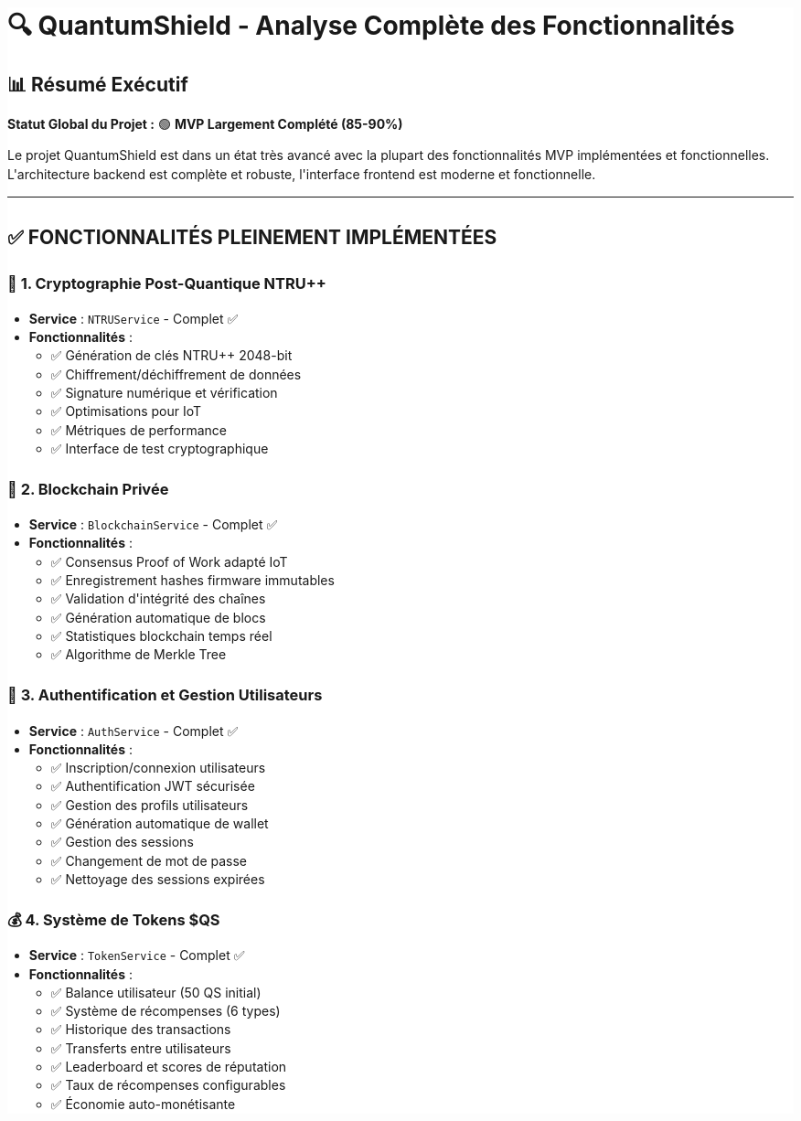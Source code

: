 # 🔍 QuantumShield - Analyse Complète des Fonctionnalités

## 📊 Résumé Exécutif

**Statut Global du Projet :** 🟢 **MVP Largement Complété (85-90%)**

Le projet QuantumShield est dans un état très avancé avec la plupart des fonctionnalités MVP implémentées et fonctionnelles. L'architecture backend est complète et robuste, l'interface frontend est moderne et fonctionnelle.

---

## ✅ FONCTIONNALITÉS PLEINEMENT IMPLÉMENTÉES

### 🔐 **1. Cryptographie Post-Quantique NTRU++**
- **Service** : `NTRUService` - Complet ✅
- **Fonctionnalités** :
  - ✅ Génération de clés NTRU++ 2048-bit
  - ✅ Chiffrement/déchiffrement de données
  - ✅ Signature numérique et vérification
  - ✅ Optimisations pour IoT
  - ✅ Métriques de performance
  - ✅ Interface de test cryptographique

### 🔗 **2. Blockchain Privée**
- **Service** : `BlockchainService` - Complet ✅
- **Fonctionnalités** :
  - ✅ Consensus Proof of Work adapté IoT
  - ✅ Enregistrement hashes firmware immutables
  - ✅ Validation d'intégrité des chaînes
  - ✅ Génération automatique de blocs
  - ✅ Statistiques blockchain temps réel
  - ✅ Algorithme de Merkle Tree

### 👤 **3. Authentification et Gestion Utilisateurs**
- **Service** : `AuthService` - Complet ✅
- **Fonctionnalités** :
  - ✅ Inscription/connexion utilisateurs
  - ✅ Authentification JWT sécurisée
  - ✅ Gestion des profils utilisateurs
  - ✅ Génération automatique de wallet
  - ✅ Gestion des sessions
  - ✅ Changement de mot de passe
  - ✅ Nettoyage des sessions expirées

### 💰 **4. Système de Tokens $QS**
- **Service** : `TokenService` - Complet ✅
- **Fonctionnalités** :
  - ✅ Balance utilisateur (50 QS initial)
  - ✅ Système de récompenses (6 types)
  - ✅ Historique des transactions
  - ✅ Transferts entre utilisateurs
  - ✅ Leaderboard et scores de réputation
  - ✅ Taux de récompenses configurables
  - ✅ Économie auto-monétisante
